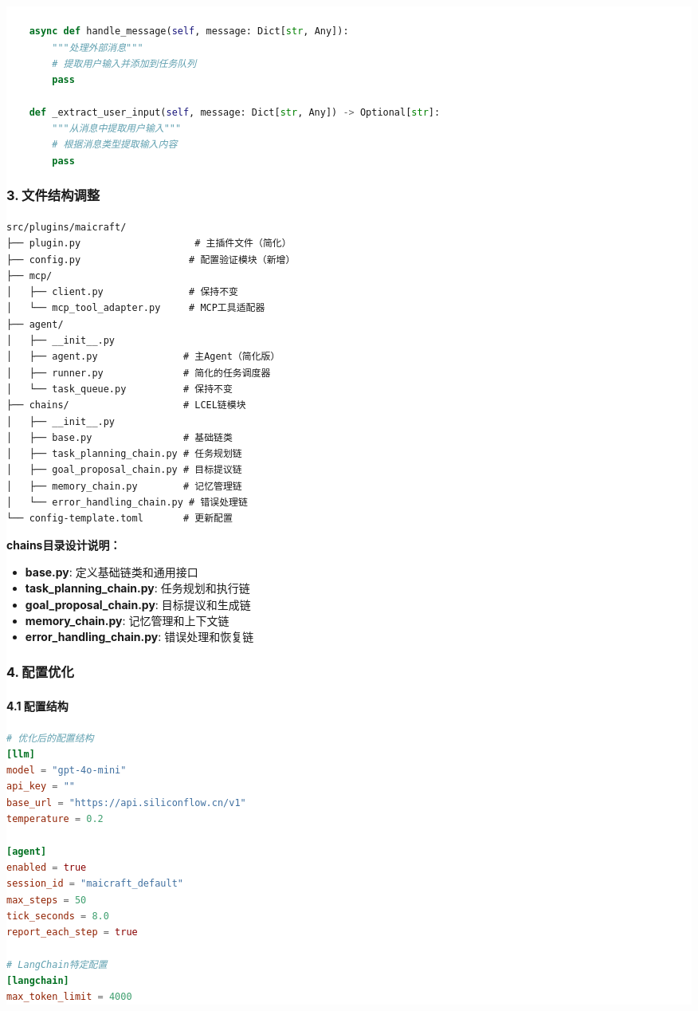 ```python
    
    async def handle_message(self, message: Dict[str, Any]):
        """处理外部消息"""
        # 提取用户输入并添加到任务队列
        pass
    
    def _extract_user_input(self, message: Dict[str, Any]) -> Optional[str]:
        """从消息中提取用户输入"""
        # 根据消息类型提取输入内容
        pass
```

### 3. 文件结构调整

```
src/plugins/maicraft/
├── plugin.py                    # 主插件文件（简化）
├── config.py                   # 配置验证模块（新增）
├── mcp/
│   ├── client.py               # 保持不变
│   └── mcp_tool_adapter.py     # MCP工具适配器
├── agent/                     
│   ├── __init__.py
│   ├── agent.py               # 主Agent（简化版）
│   ├── runner.py              # 简化的任务调度器
│   └── task_queue.py          # 保持不变
├── chains/                    # LCEL链模块
│   ├── __init__.py
│   ├── base.py                # 基础链类
│   ├── task_planning_chain.py # 任务规划链
│   ├── goal_proposal_chain.py # 目标提议链
│   ├── memory_chain.py        # 记忆管理链
│   └── error_handling_chain.py # 错误处理链
└── config-template.toml       # 更新配置
```

**chains目录设计说明：**
- **base.py**: 定义基础链类和通用接口
- **task_planning_chain.py**: 任务规划和执行链
- **goal_proposal_chain.py**: 目标提议和生成链  
- **memory_chain.py**: 记忆管理和上下文链
- **error_handling_chain.py**: 错误处理和恢复链

### 4. 配置优化

#### 4.1 配置结构
```toml
# 优化后的配置结构
[llm]
model = "gpt-4o-mini"
api_key = ""
base_url = "https://api.siliconflow.cn/v1"
temperature = 0.2

[agent]
enabled = true
session_id = "maicraft_default"
max_steps = 50
tick_seconds = 8.0
report_each_step = true

# LangChain特定配置
[langchain]
max_token_limit = 4000
```
